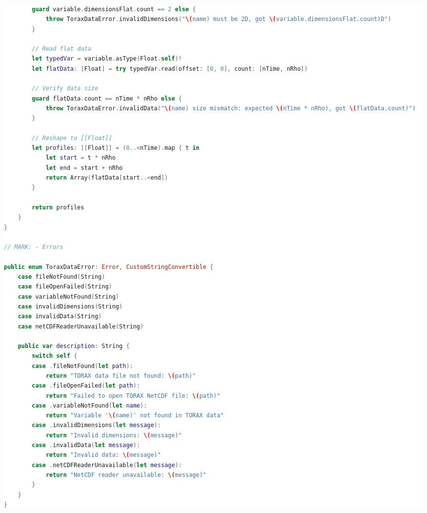 ```swift
        guard variable.dimensionsFlat.count == 2 else {
            throw ToraxDataError.invalidDimensions("\(name) must be 2D, got \(variable.dimensionsFlat.count)D")
        }

        // Read flat data
        let typedVar = variable.asType(Float.self)!
        let flatData: [Float] = try typedVar.read(offset: [0, 0], count: [nTime, nRho])

        // Verify data size
        guard flatData.count == nTime * nRho else {
            throw ToraxDataError.invalidData("\(name) size mismatch: expected \(nTime * nRho), got \(flatData.count)")
        }

        // Reshape to [[Float]]
        let profiles: [[Float]] = (0..<nTime).map { t in
            let start = t * nRho
            let end = start + nRho
            return Array(flatData[start..<end])
        }

        return profiles
    }
}

// MARK: - Errors

public enum ToraxDataError: Error, CustomStringConvertible {
    case fileNotFound(String)
    case fileOpenFailed(String)
    case variableNotFound(String)
    case invalidDimensions(String)
    case invalidData(String)
    case netCDFReaderUnavailable(String)

    public var description: String {
        switch self {
        case .fileNotFound(let path):
            return "TORAX data file not found: \(path)"
        case .fileOpenFailed(let path):
            return "Failed to open TORAX NetCDF file: \(path)"
        case .variableNotFound(let name):
            return "Variable '\(name)' not found in TORAX data"
        case .invalidDimensions(let message):
            return "Invalid dimensions: \(message)"
        case .invalidData(let message):
            return "Invalid data: \(message)"
        case .netCDFReaderUnavailable(let message):
            return "NetCDF reader unavailable: \(message)"
        }
    }
}
```
